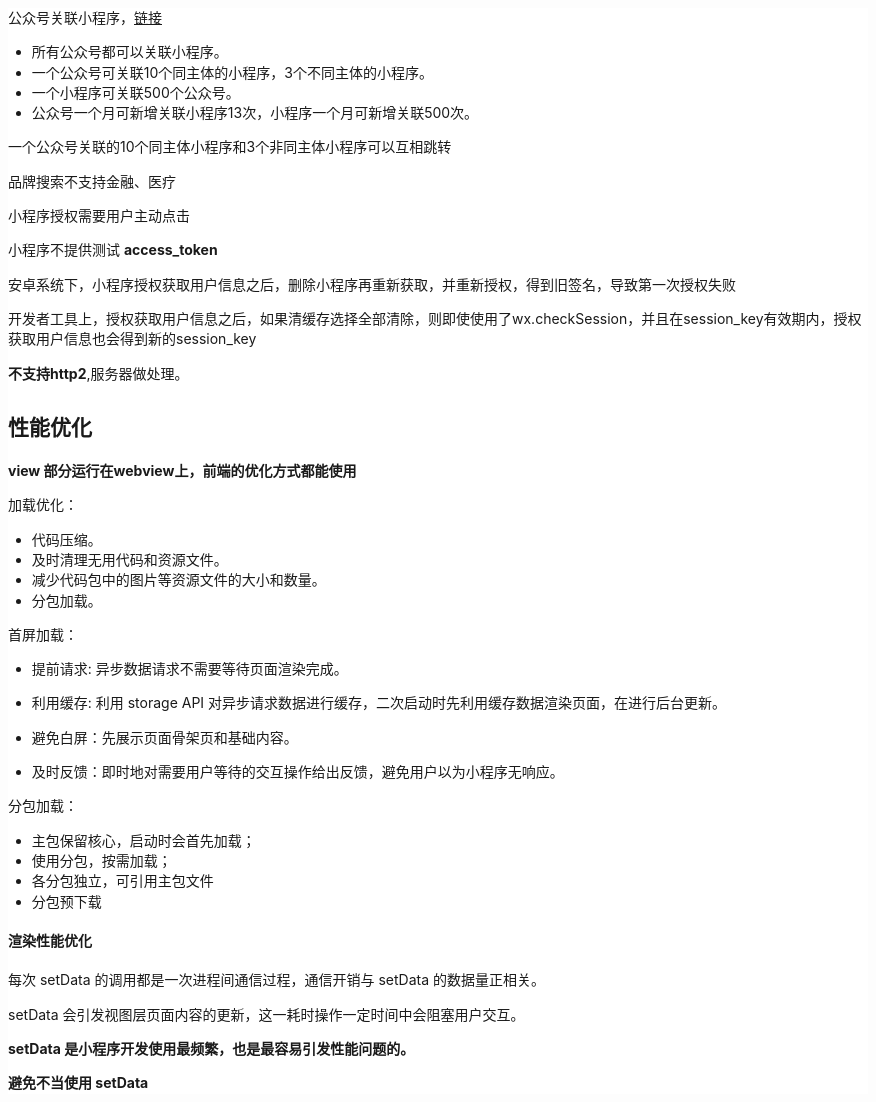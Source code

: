 公众号关联小程序，[链接](https://developers.weixin.qq.com/miniprogram/introduction/#公众号关联小程序)

- 所有公众号都可以关联小程序。
- 一个公众号可关联10个同主体的小程序，3个不同主体的小程序。
- 一个小程序可关联500个公众号。
- 公众号一个月可新增关联小程序13次，小程序一个月可新增关联500次。

一个公众号关联的10个同主体小程序和3个非同主体小程序可以互相跳转

品牌搜索不支持金融、医疗

小程序授权需要用户主动点击

小程序不提供测试 **access_token**

安卓系统下，小程序授权获取用户信息之后，删除小程序再重新获取，并重新授权，得到旧签名，导致第一次授权失败

开发者工具上，授权获取用户信息之后，如果清缓存选择全部清除，则即使使用了wx.checkSession，并且在session_key有效期内，授权获取用户信息也会得到新的session_key

**不支持http2**,服务器做处理。



## 性能优化

**view 部分运行在webview上，前端的优化方式都能使用**

加载优化：

- 代码压缩。
- 及时清理无用代码和资源文件。
- 减少代码包中的图片等资源文件的大小和数量。
- 分包加载。

首屏加载：

- 提前请求: 异步数据请求不需要等待页面渲染完成。

- 利用缓存: 利用 storage API 对异步请求数据进行缓存，二次启动时先利用缓存数据渲染页面，在进行后台更新。

- 避免白屏：先展示页面骨架页和基础内容。

- 及时反馈：即时地对需要用户等待的交互操作给出反馈，避免用户以为小程序无响应。

分包加载：

- 主包保留核心，启动时会首先加载；
- 使用分包，按需加载；
- 各分包独立，可引用主包文件
- 分包预下载



#### 渲染性能优化

每次 setData 的调用都是一次进程间通信过程，通信开销与 setData 的数据量正相关。

setData 会引发视图层页面内容的更新，这一耗时操作一定时间中会阻塞用户交互。

**setData 是小程序开发使用最频繁，也是最容易引发性能问题的。**

**避免不当使用 setData**

